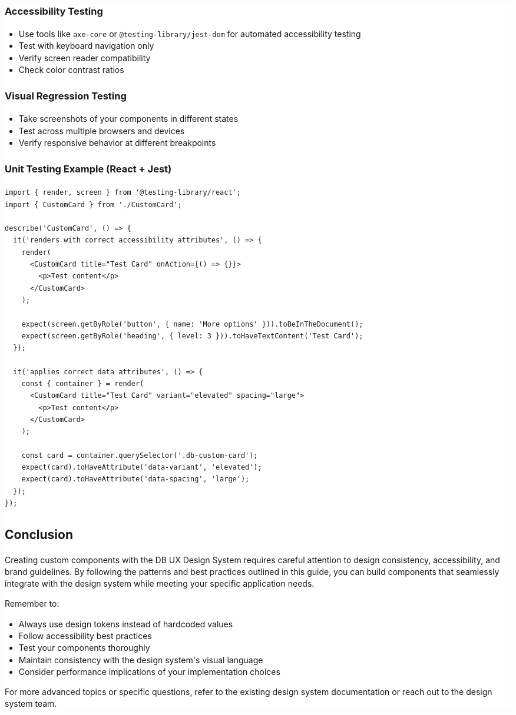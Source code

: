 ### Accessibility Testing
- Use tools like `axe-core` or `@testing-library/jest-dom` for automated accessibility testing
- Test with keyboard navigation only
- Verify screen reader compatibility
- Check color contrast ratios

### Visual Regression Testing
- Take screenshots of your components in different states
- Test across multiple browsers and devices
- Verify responsive behavior at different breakpoints

### Unit Testing Example (React + Jest)

```tsx
import { render, screen } from '@testing-library/react';
import { CustomCard } from './CustomCard';

describe('CustomCard', () => {
  it('renders with correct accessibility attributes', () => {
    render(
      <CustomCard title="Test Card" onAction={() => {}}>
        <p>Test content</p>
      </CustomCard>
    );
    
    expect(screen.getByRole('button', { name: 'More options' })).toBeInTheDocument();
    expect(screen.getByRole('heading', { level: 3 })).toHaveTextContent('Test Card');
  });
  
  it('applies correct data attributes', () => {
    const { container } = render(
      <CustomCard title="Test Card" variant="elevated" spacing="large">
        <p>Test content</p>
      </CustomCard>
    );
    
    const card = container.querySelector('.db-custom-card');
    expect(card).toHaveAttribute('data-variant', 'elevated');
    expect(card).toHaveAttribute('data-spacing', 'large');
  });
});
```

## Conclusion

Creating custom components with the DB UX Design System requires careful attention to design consistency, accessibility, and brand guidelines. By following the patterns and best practices outlined in this guide, you can build components that seamlessly integrate with the design system while meeting your specific application needs.

Remember to:
- Always use design tokens instead of hardcoded values
- Follow accessibility best practices
- Test your components thoroughly
- Maintain consistency with the design system's visual language
- Consider performance implications of your implementation choices

For more advanced topics or specific questions, refer to the existing design system documentation or reach out to the design system team.